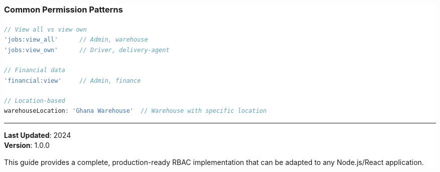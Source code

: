 ### Common Permission Patterns

```javascript
// View all vs view own
'jobs:view_all'      // Admin, warehouse
'jobs:view_own'      // Driver, delivery-agent

// Financial data
'financial:view'     // Admin, finance

// Location-based
warehouseLocation: 'Ghana Warehouse'  // Warehouse with specific location
```

---

**Last Updated**: 2024  
**Version**: 1.0.0

This guide provides a complete, production-ready RBAC implementation that can be adapted to any Node.js/React application.

